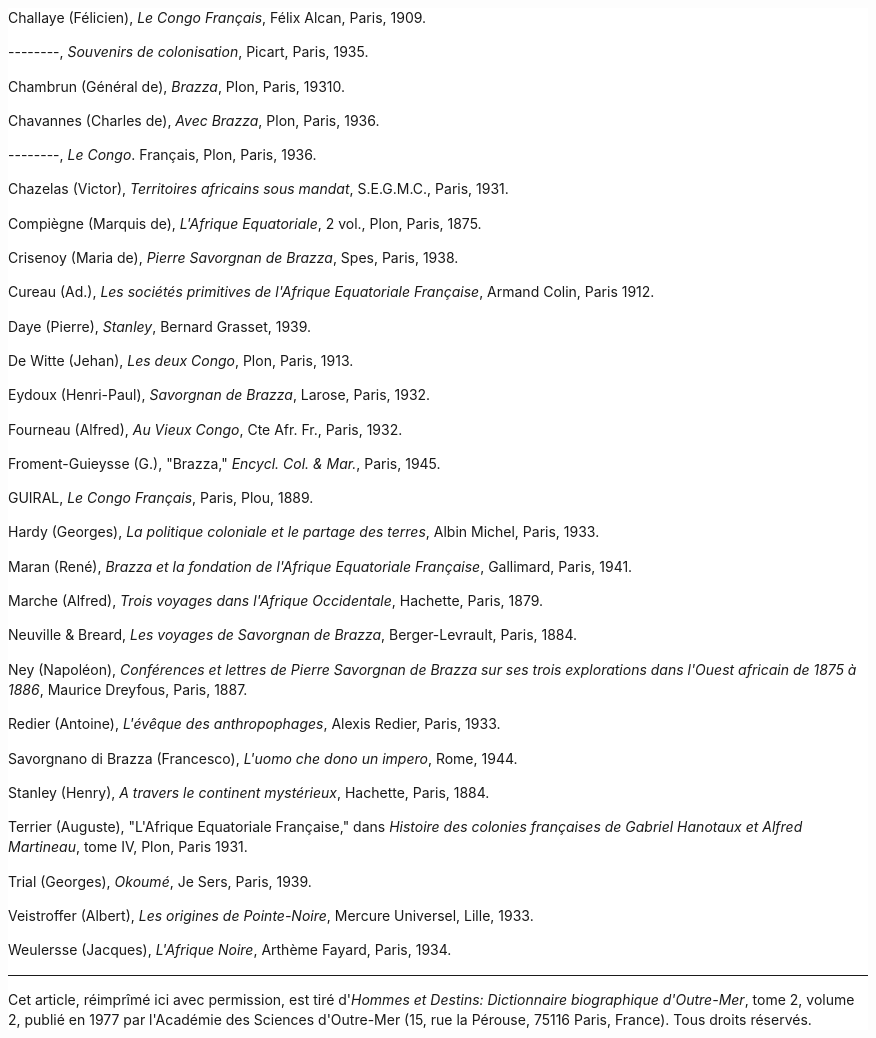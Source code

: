 Challaye (Félicien), *Le Congo Français*, Félix Alcan, Paris, 1909.

--------, *Souvenirs de colonisation*, Picart, Paris, 1935.

Chambrun (Général de), *Brazza*, Plon, Paris, 19310.

Chavannes (Charles de), *Avec Brazza*, Plon, Paris, 1936.

--------, *Le Congo*. Français, Plon, Paris, 1936.

Chazelas (Victor), *Territoires africains sous mandat*, S.E.G.M.C., Paris, 1931.

Compiègne (Marquis de), *L'Afrique Equatoriale*, 2 vol., Plon, Paris, 1875.

Crisenoy (Maria de), *Pierre Savorgnan de Brazza*, Spes, Paris, 1938.

Cureau (Ad.), *Les sociétés primitives de l'Afrique Equatoriale Française*, Armand Colin, Paris 1912.

Daye (Pierre), *Stanley*, Bernard Grasset, 1939.

De Witte (Jehan), *Les deux Congo*, Plon, Paris, 1913.

Eydoux (Henri-Paul), *Savorgnan de Brazza*, Larose, Paris, 1932.

Fourneau (Alfred), *Au Vieux Congo*, Cte Afr. Fr., Paris, 1932.

Froment-Guieysse (G.), "Brazza," *Encycl. Col. & Mar.*, Paris, 1945.

GUIRAL, *Le Congo Français*, Paris, Plou, 1889.

Hardy (Georges), *La politique coloniale et le partage des terres*, Albin Michel, Paris, 1933.

Maran (René), *Brazza et la fondation de l'Afrique Equatoriale Française*, Gallimard, Paris, 1941.

Marche (Alfred), *Trois voyages dans l'Afrique Occidentale*, Hachette, Paris, 1879.

Neuville & Breard, *Les voyages de Savorgnan de Brazza*, Berger-Levrault, Paris, 1884.

Ney (Napoléon), *Conférences et lettres de Pierre Savorgnan de Brazza sur ses trois explorations dans l'Ouest africain de 1875 à 1886*, Maurice Dreyfous, Paris, 1887.

Redier (Antoine), *L'évêque des anthropophages*, Alexis Redier, Paris, 1933.

Savorgnano di Brazza (Francesco), *L'uomo che dono un impero*, Rome, 1944.

Stanley (Henry), *A travers le continent mystérieux*, Hachette, Paris, 1884.

Terrier (Auguste), "L'Afrique Equatoriale Française," dans *Histoire des colonies françaises de Gabriel Hanotaux et Alfred Martineau*, tome IV, Plon, Paris 1931.

Trial (Georges), *Okoumé*, Je Sers, Paris, 1939.

Veistroffer (Albert), *Les origines de Pointe-Noire*, Mercure Universel, Lille, 1933.

Weulersse (Jacques), *L'Afrique Noire*, Arthème Fayard, Paris, 1934.

---

Cet article, réimprîmé ici avec permission, est tiré d'*Hommes et Destins: Dictionnaire biographique d'Outre-Mer*, tome 2, volume 2, publié en 1977 par l'Académie des Sciences d'Outre-Mer (15, rue la Pérouse, 75116 Paris, France). Tous droits réservés.